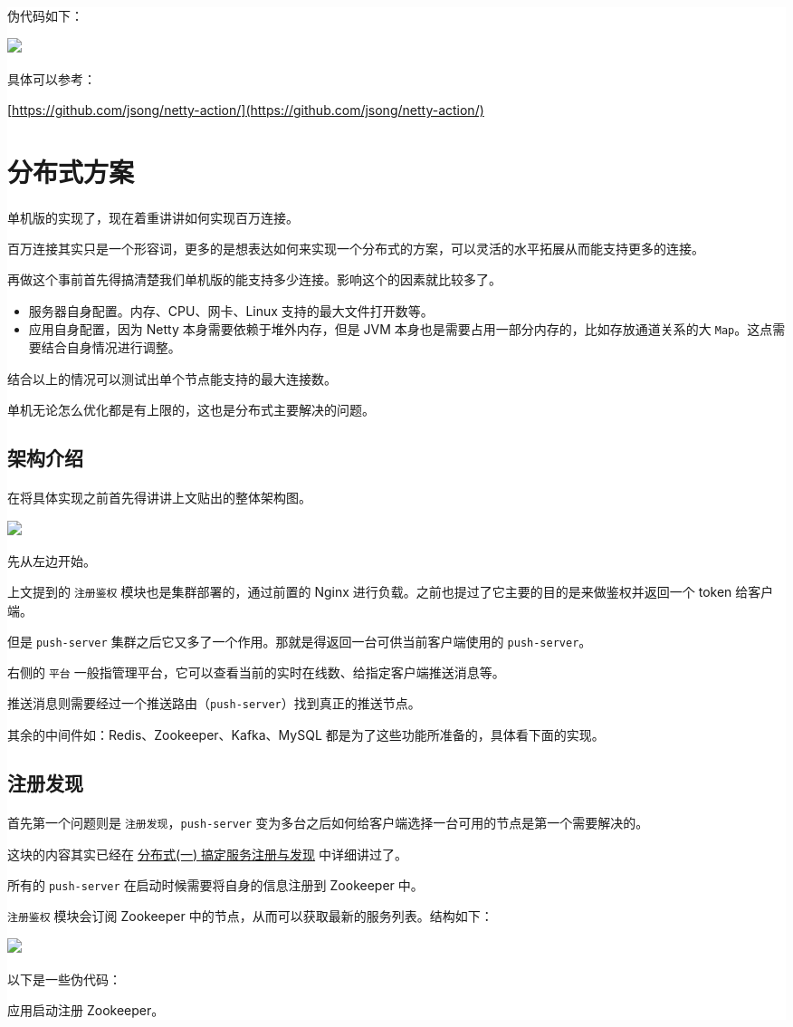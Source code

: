 伪代码如下：

![](https://ws3.sinaimg.cn/large/006tNbRwgy1fvkkpefci7j30w408h768.jpg)

具体可以参考：

[https://github.com/jsong/netty-action/](https://github.com/jsong/netty-action/)


# 分布式方案

单机版的实现了，现在着重讲讲如何实现百万连接。

百万连接其实只是一个形容词，更多的是想表达如何来实现一个分布式的方案，可以灵活的水平拓展从而能支持更多的连接。

再做这个事前首先得搞清楚我们单机版的能支持多少连接。影响这个的因素就比较多了。

- 服务器自身配置。内存、CPU、网卡、Linux 支持的最大文件打开数等。
- 应用自身配置，因为 Netty 本身需要依赖于堆外内存，但是 JVM 本身也是需要占用一部分内存的，比如存放通道关系的大 `Map`。这点需要结合自身情况进行调整。

结合以上的情况可以测试出单个节点能支持的最大连接数。

单机无论怎么优化都是有上限的，这也是分布式主要解决的问题。

## 架构介绍

在将具体实现之前首先得讲讲上文贴出的整体架构图。

![](https://ws1.sinaimg.cn/mw690/72fbb941gy1fvjz1teappj20rg0humy1.jpg)

先从左边开始。

上文提到的 `注册鉴权` 模块也是集群部署的，通过前置的 Nginx 进行负载。之前也提过了它主要的目的是来做鉴权并返回一个 token 给客户端。

但是 `push-server` 集群之后它又多了一个作用。那就是得返回一台可供当前客户端使用的 `push-server`。

右侧的 `平台` 一般指管理平台，它可以查看当前的实时在线数、给指定客户端推送消息等。

推送消息则需要经过一个推送路由（`push-server`）找到真正的推送节点。

其余的中间件如：Redis、Zookeeper、Kafka、MySQL 都是为了这些功能所准备的，具体看下面的实现。

## 注册发现

首先第一个问题则是 `注册发现`，`push-server` 变为多台之后如何给客户端选择一台可用的节点是第一个需要解决的。

这块的内容其实已经在 [分布式(一) 搞定服务注册与发现](https://jsong.top/2018/08/27/distributed/distributed-discovery-zk/) 中详细讲过了。

所有的 `push-server` 在启动时候需要将自身的信息注册到 Zookeeper 中。

`注册鉴权` 模块会订阅 Zookeeper 中的节点，从而可以获取最新的服务列表。结构如下：

![](https://ws2.sinaimg.cn/large/006tNbRwgy1fundatqf6uj30el06f0su.jpg)

以下是一些伪代码：

应用启动注册 Zookeeper。
